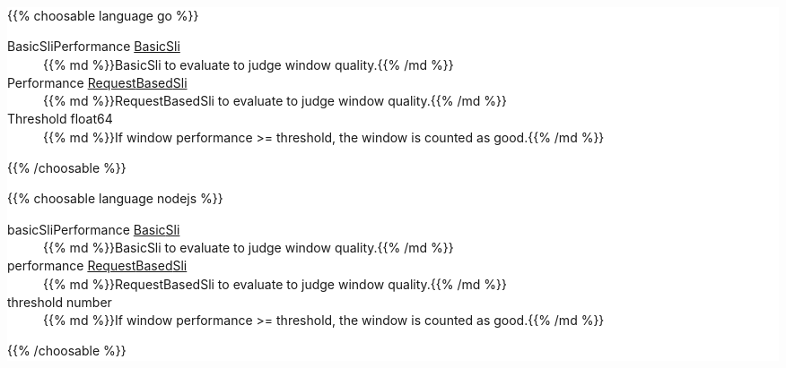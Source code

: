 {{% choosable language go %}}
<dl class="resources-properties"><dt class="property-optional"
            title="Optional">
        <span id="basicsliperformance_go">
<a href="#basicsliperformance_go" style="color: inherit; text-decoration: inherit;">Basic<wbr>Sli<wbr>Performance</a>
</span>
        <span class="property-indicator"></span>
        <span class="property-type"><a href="#basicsli">Basic<wbr>Sli</a></span>
    </dt>
    <dd>{{% md %}}BasicSli to evaluate to judge window quality.{{% /md %}}</dd><dt class="property-optional"
            title="Optional">
        <span id="performance_go">
<a href="#performance_go" style="color: inherit; text-decoration: inherit;">Performance</a>
</span>
        <span class="property-indicator"></span>
        <span class="property-type"><a href="#requestbasedsli">Request<wbr>Based<wbr>Sli</a></span>
    </dt>
    <dd>{{% md %}}RequestBasedSli to evaluate to judge window quality.{{% /md %}}</dd><dt class="property-optional"
            title="Optional">
        <span id="threshold_go">
<a href="#threshold_go" style="color: inherit; text-decoration: inherit;">Threshold</a>
</span>
        <span class="property-indicator"></span>
        <span class="property-type">float64</span>
    </dt>
    <dd>{{% md %}}If window performance >= threshold, the window is counted as good.{{% /md %}}</dd></dl>
{{% /choosable %}}

{{% choosable language nodejs %}}
<dl class="resources-properties"><dt class="property-optional"
            title="Optional">
        <span id="basicsliperformance_nodejs">
<a href="#basicsliperformance_nodejs" style="color: inherit; text-decoration: inherit;">basic<wbr>Sli<wbr>Performance</a>
</span>
        <span class="property-indicator"></span>
        <span class="property-type"><a href="#basicsli">Basic<wbr>Sli</a></span>
    </dt>
    <dd>{{% md %}}BasicSli to evaluate to judge window quality.{{% /md %}}</dd><dt class="property-optional"
            title="Optional">
        <span id="performance_nodejs">
<a href="#performance_nodejs" style="color: inherit; text-decoration: inherit;">performance</a>
</span>
        <span class="property-indicator"></span>
        <span class="property-type"><a href="#requestbasedsli">Request<wbr>Based<wbr>Sli</a></span>
    </dt>
    <dd>{{% md %}}RequestBasedSli to evaluate to judge window quality.{{% /md %}}</dd><dt class="property-optional"
            title="Optional">
        <span id="threshold_nodejs">
<a href="#threshold_nodejs" style="color: inherit; text-decoration: inherit;">threshold</a>
</span>
        <span class="property-indicator"></span>
        <span class="property-type">number</span>
    </dt>
    <dd>{{% md %}}If window performance >= threshold, the window is counted as good.{{% /md %}}</dd></dl>
{{% /choosable %}}
